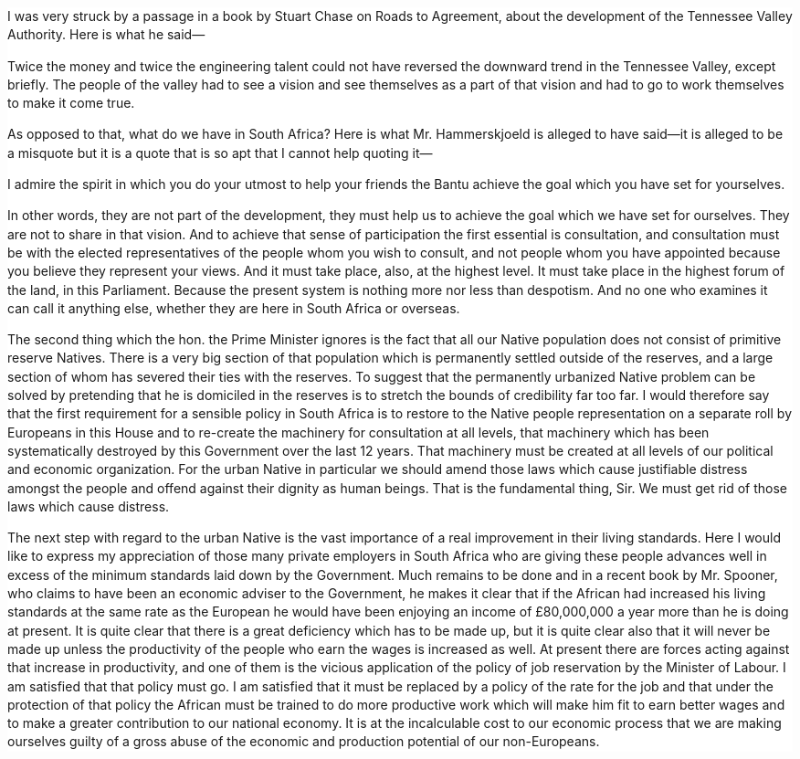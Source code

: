 <p><span class="col_59-60" refersTo="page_0045"/>I was very struck by a passage in a book by Stuart Chase on Roads to Agreement, about the development of the Tennessee Valley Authority. Here is what he said&#x2014;</p>

<block name="quote">Twice the money and twice the engineering talent could not have reversed the downward trend in the Tennessee Valley, except briefly. The people of the valley had to see a vision and see themselves as a part of that vision and had to go to work themselves to make it come true.</block>

<p>As opposed to that, what do we have in South Africa&#x003F; Here is what Mr. Hammerskjoeld is alleged to have said&#x2014;it is alleged to be a misquote but it is a quote that is so apt that I cannot help quoting it&#x2014;</p>

<block name="quote">I admire the spirit in which you do your utmost to help your friends the Bantu achieve the goal which you have set for yourselves.</block>

<p>In other words, they are not part of the development, they must help us to achieve the goal which we have set for ourselves. They are not to share in that vision. And to achieve that sense of participation the first essential is consultation, and consultation must be with the elected representatives of the people whom you wish to consult, and not people whom you have appointed because you believe they represent your views. And it must take place, also, at the highest level. It must take place in the highest forum of the land, in this Parliament. Because the present system is nothing more nor less than despotism. And no one who examines it can call it anything else, whether they are here in South Africa or overseas.</p>

<p>The second thing which the hon. the Prime Minister ignores is the fact that all our Native population does not consist of primitive reserve Natives. There is a very big section of that population which is permanently settled outside of the reserves, and a large section of whom has severed their ties with the reserves. To suggest that the permanently urbanized Native problem can be solved by pretending that he is domiciled in the reserves is to stretch the bounds of credibility far too far. I would therefore say that the first requirement for a sensible policy in South Africa is to restore to the Native people representation on a separate roll by Europeans in this House and to re-create the machinery for consultation at all levels, that machinery which has been systematically destroyed by this Government over the last 12 years. That machinery must be created at all levels of our political and economic organization. For the urban Native in particular we should amend those laws which cause justifiable distress amongst the people and offend against their dignity as human beings. That is the fundamental thing, Sir. We must get rid of those laws which cause distress.</p>

<p>The next step with regard to the urban Native is the vast importance of a real improvement in their living standards. Here I would like to express my appreciation of those many private employers in South Africa who are giving these people advances well in excess of the minimum standards laid down by the Government. Much remains to be done and in a recent book by Mr. Spooner, who claims to have been an economic adviser to the Government, he makes it clear that if the African had increased his living standards at the same rate as the European he would have been enjoying an income of &#x00A3;80,000,000 a year more than he is doing at present. It is quite clear that there is a great deficiency which has to be made up, but it is quite clear also that it will never be made up unless the productivity of the people who earn the wages is increased as well. At present there are forces acting against that increase in productivity, and one of them is the vicious application of the policy of job reservation by the Minister of Labour. I am satisfied that that policy must go. I am satisfied that it must be replaced by a policy of the rate for the job and that under the protection of that policy the African must be trained to do more productive work which will make him fit to earn better wages and to make a greater contribution to our national economy. It is at the incalculable cost to our economic process that we are making ourselves guilty of a gross abuse of the economic and production potential of our non-Europeans.</p>
